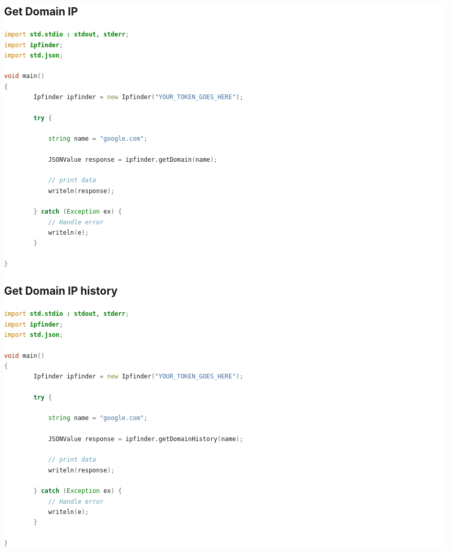 ## Get Domain IP

```d
import std.stdio : stdout, stderr;
import ipfinder;
import std.json;

void main()
{
        Ipfinder ipfinder = new Ipfinder("YOUR_TOKEN_GOES_HERE");

        try {

            string name = "google.com";

            JSONValue response = ipfinder.getDomain(name);

            // print data
            writeln(response);

        } catch (Exception ex) {
            // Handle error
            writeln(e);
        }

}
```

## Get Domain IP history


```d
import std.stdio : stdout, stderr;
import ipfinder;
import std.json;

void main()
{
        Ipfinder ipfinder = new Ipfinder("YOUR_TOKEN_GOES_HERE");

        try {

            string name = "google.com";

            JSONValue response = ipfinder.getDomainHistory(name);

            // print data
            writeln(response);

        } catch (Exception ex) {
            // Handle error
            writeln(e);
        }

}
```
